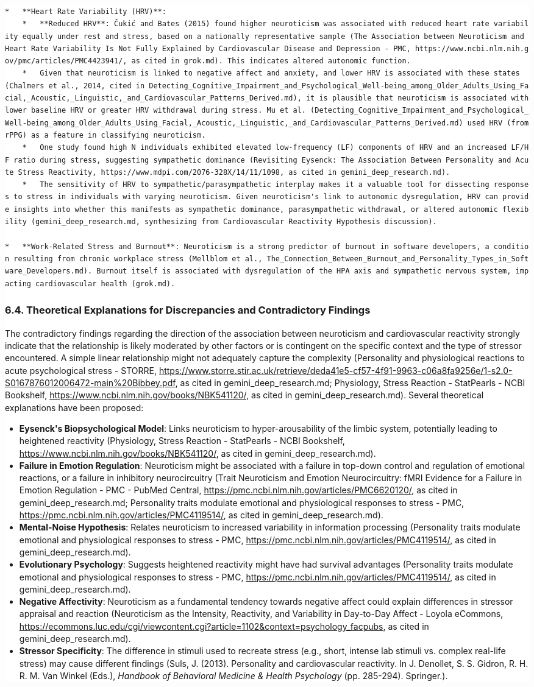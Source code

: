     *   **Heart Rate Variability (HRV)**:
        *   **Reduced HRV**: Čukić and Bates (2015) found higher neuroticism was associated with reduced heart rate variability equally under rest and stress, based on a nationally representative sample (The Association between Neuroticism and Heart Rate Variability Is Not Fully Explained by Cardiovascular Disease and Depression - PMC, https://www.ncbi.nlm.nih.gov/pmc/articles/PMC4423941/, as cited in grok.md). This indicates altered autonomic function.
        *   Given that neuroticism is linked to negative affect and anxiety, and lower HRV is associated with these states (Chalmers et al., 2014, cited in Detecting_Cognitive_Impairment_and_Psychological_Well-being_among_Older_Adults_Using_Facial,_Acoustic,_Linguistic,_and_Cardiovascular_Patterns_Derived.md), it is plausible that neuroticism is associated with lower baseline HRV or greater HRV withdrawal during stress. Mu et al. (Detecting_Cognitive_Impairment_and_Psychological_Well-being_among_Older_Adults_Using_Facial,_Acoustic,_Linguistic,_and_Cardiovascular_Patterns_Derived.md) used HRV (from rPPG) as a feature in classifying neuroticism.
        *   One study found high N individuals exhibited elevated low-frequency (LF) components of HRV and an increased LF/HF ratio during stress, suggesting sympathetic dominance (Revisiting Eysenck: The Association Between Personality and Acute Stress Reactivity, https://www.mdpi.com/2076-328X/14/11/1098, as cited in gemini_deep_research.md).
        *   The sensitivity of HRV to sympathetic/parasympathetic interplay makes it a valuable tool for dissecting responses to stress in individuals with varying neuroticism. Given neuroticism's link to autonomic dysregulation, HRV can provide insights into whether this manifests as sympathetic dominance, parasympathetic withdrawal, or altered autonomic flexibility (gemini_deep_research.md, synthesizing from Cardiovascular Reactivity Hypothesis discussion).

    *   **Work-Related Stress and Burnout**: Neuroticism is a strong predictor of burnout in software developers, a condition resulting from chronic workplace stress (Mellblom et al., The_Connection_Between_Burnout_and_Personality_Types_in_Software_Developers.md). Burnout itself is associated with dysregulation of the HPA axis and sympathetic nervous system, impacting cardiovascular health (grok.md).

### 6.4. Theoretical Explanations for Discrepancies and Contradictory Findings

The contradictory findings regarding the direction of the association between neuroticism and cardiovascular reactivity strongly indicate that the relationship is likely moderated by other factors or is contingent on the specific context and the type of stressor encountered. A simple linear relationship might not adequately capture the complexity (Personality and physiological reactions to acute psychological stress - STORRE, https://www.storre.stir.ac.uk/retrieve/deda41e5-cf57-4f91-9963-c06a8fa9256e/1-s2.0-S0167876012006472-main%20Bibbey.pdf, as cited in gemini_deep_research.md; Physiology, Stress Reaction - StatPearls - NCBI Bookshelf, https://www.ncbi.nlm.nih.gov/books/NBK541120/, as cited in gemini_deep_research.md). Several theoretical explanations have been proposed:
*   **Eysenck's Biopsychological Model**: Links neuroticism to hyper-arousability of the limbic system, potentially leading to heightened reactivity (Physiology, Stress Reaction - StatPearls - NCBI Bookshelf, https://www.ncbi.nlm.nih.gov/books/NBK541120/, as cited in gemini_deep_research.md).
*   **Failure in Emotion Regulation**: Neuroticism might be associated with a failure in top-down control and regulation of emotional reactions, or a failure in inhibitory neurocircuitry (Trait Neuroticism and Emotion Neurocircuitry: fMRI Evidence for a Failure in Emotion Regulation - PMC - PubMed Central, https://pmc.ncbi.nlm.nih.gov/articles/PMC6620120/, as cited in gemini_deep_research.md; Personality traits modulate emotional and physiological responses to stress - PMC, https://pmc.ncbi.nlm.nih.gov/articles/PMC4119514/, as cited in gemini_deep_research.md).
*   **Mental-Noise Hypothesis**: Relates neuroticism to increased variability in information processing (Personality traits modulate emotional and physiological responses to stress - PMC, https://pmc.ncbi.nlm.nih.gov/articles/PMC4119514/, as cited in gemini_deep_research.md).
*   **Evolutionary Psychology**: Suggests heightened reactivity might have had survival advantages (Personality traits modulate emotional and physiological responses to stress - PMC, https://pmc.ncbi.nlm.nih.gov/articles/PMC4119514/, as cited in gemini_deep_research.md).
*   **Negative Affectivity**: Neuroticism as a fundamental tendency towards negative affect could explain differences in stressor appraisal and reaction (Neuroticism as the Intensity, Reactivity, and Variability in Day-to-Day Affect - Loyola eCommons, https://ecommons.luc.edu/cgi/viewcontent.cgi?article=1102&context=psychology_facpubs, as cited in gemini_deep_research.md).
*   **Stressor Specificity**: The difference in stimuli used to recreate stress (e.g., short, intense lab stimuli vs. complex real-life stress) may cause different findings (Suls, J. (2013). Personality and cardiovascular reactivity. In J. Denollet, S. S. Gidron, R. H. R. M. Van Winkel (Eds.), *Handbook of Behavioral Medicine & Health Psychology* (pp. 285-294). Springer.).
